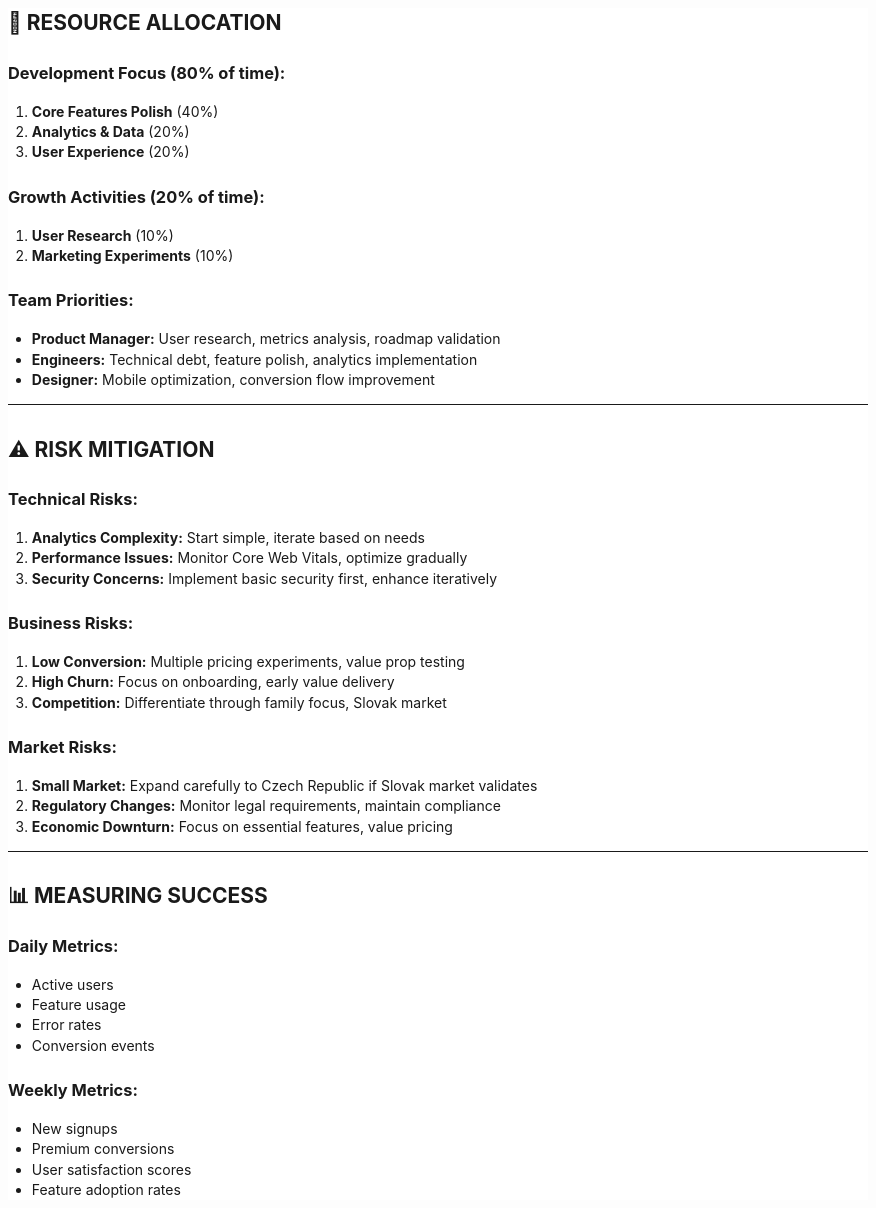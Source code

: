 
## 🎯 RESOURCE ALLOCATION

### Development Focus (80% of time):
1. **Core Features Polish** (40%)
2. **Analytics & Data** (20%)
3. **User Experience** (20%)

### Growth Activities (20% of time):
1. **User Research** (10%)
2. **Marketing Experiments** (10%)

### Team Priorities:
- **Product Manager:** User research, metrics analysis, roadmap validation
- **Engineers:** Technical debt, feature polish, analytics implementation
- **Designer:** Mobile optimization, conversion flow improvement

---

## ⚠️ RISK MITIGATION

### Technical Risks:
1. **Analytics Complexity:** Start simple, iterate based on needs
2. **Performance Issues:** Monitor Core Web Vitals, optimize gradually
3. **Security Concerns:** Implement basic security first, enhance iteratively

### Business Risks:
1. **Low Conversion:** Multiple pricing experiments, value prop testing
2. **High Churn:** Focus on onboarding, early value delivery
3. **Competition:** Differentiate through family focus, Slovak market

### Market Risks:
1. **Small Market:** Expand carefully to Czech Republic if Slovak market validates
2. **Regulatory Changes:** Monitor legal requirements, maintain compliance
3. **Economic Downturn:** Focus on essential features, value pricing

---

## 📊 MEASURING SUCCESS

### Daily Metrics:
- Active users
- Feature usage
- Error rates
- Conversion events

### Weekly Metrics:
- New signups
- Premium conversions
- User satisfaction scores
- Feature adoption rates
